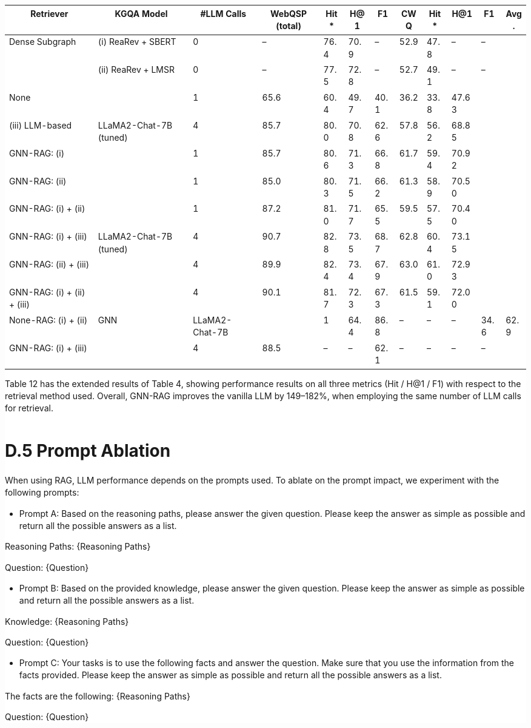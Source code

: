 |Retriever|KGQA Model|#LLM Calls|WebQSP (total)|Hit*|H@1|F1|CWQ|Hit*|H@1|F1|Avg.|
|---|---|---|---|---|---|---|---|---|---|---|---|
|Dense Subgraph|(i) ReaRev + SBERT|0|–|76.4|70.9|–|52.9|47.8|–|–| |
| |(ii) ReaRev + LMSR|0|–|77.5|72.8|–|52.7|49.1|–|–| |
|None| |1|65.6|60.4|49.7|40.1|36.2|33.8|47.63| | |
|(iii) LLM-based|LLaMA2-Chat-7B (tuned)|4|85.7|80.0|70.8|62.6|57.8|56.2|68.85| | |
|GNN-RAG: (i)| |1|85.7|80.6|71.3|66.8|61.7|59.4|70.92| | |
|GNN-RAG: (ii)| |1|85.0|80.3|71.5|66.2|61.3|58.9|70.50| | |
|GNN-RAG: (i) + (ii)| |1|87.2|81.0|71.7|65.5|59.5|57.5|70.40| | |
|GNN-RAG: (i) + (iii)|LLaMA2-Chat-7B (tuned)|4|90.7|82.8|73.5|68.7|62.8|60.4|73.15| | |
|GNN-RAG: (ii) + (iii)| |4|89.9|82.4|73.4|67.9|63.0|61.0|72.93| | |
|GNN-RAG: (i) + (ii) + (iii)| |4|90.1|81.7|72.3|67.3|61.5|59.1|72.00| | |
|None-RAG: (i) + (ii)|GNN|LLaMA2-Chat-7B| |1|64.4|86.8|–|–|–|34.6|62.9|
|GNN-RAG: (i) + (iii)| |4|88.5|–|–|62.1|–|–|–|–| |

Table 12 has the extended results of Table 4, showing performance results on all three metrics (Hit / H@1 / F1) with respect to the retrieval method used. Overall, GNN-RAG improves the vanilla LLM by 149–182%, when employing the same number of LLM calls for retrieval.

# D.5 Prompt Ablation

When using RAG, LLM performance depends on the prompts used. To ablate on the prompt impact, we experiment with the following prompts:

- Prompt A:
Based on the reasoning paths, please answer the given question. Please keep the answer as simple as possible and return all the possible answers as a list.

Reasoning Paths: {Reasoning Paths}

Question: {Question}
- Prompt B:
Based on the provided knowledge, please answer the given question. Please keep the answer as simple as possible and return all the possible answers as a list.

Knowledge: {Reasoning Paths}

Question: {Question}
- Prompt C:
Your tasks is to use the following facts and answer the question. Make sure that you use the information from the facts provided. Please keep the answer as simple as possible and return all the possible answers as a list.

The facts are the following: {Reasoning Paths}

Question: {Question}
